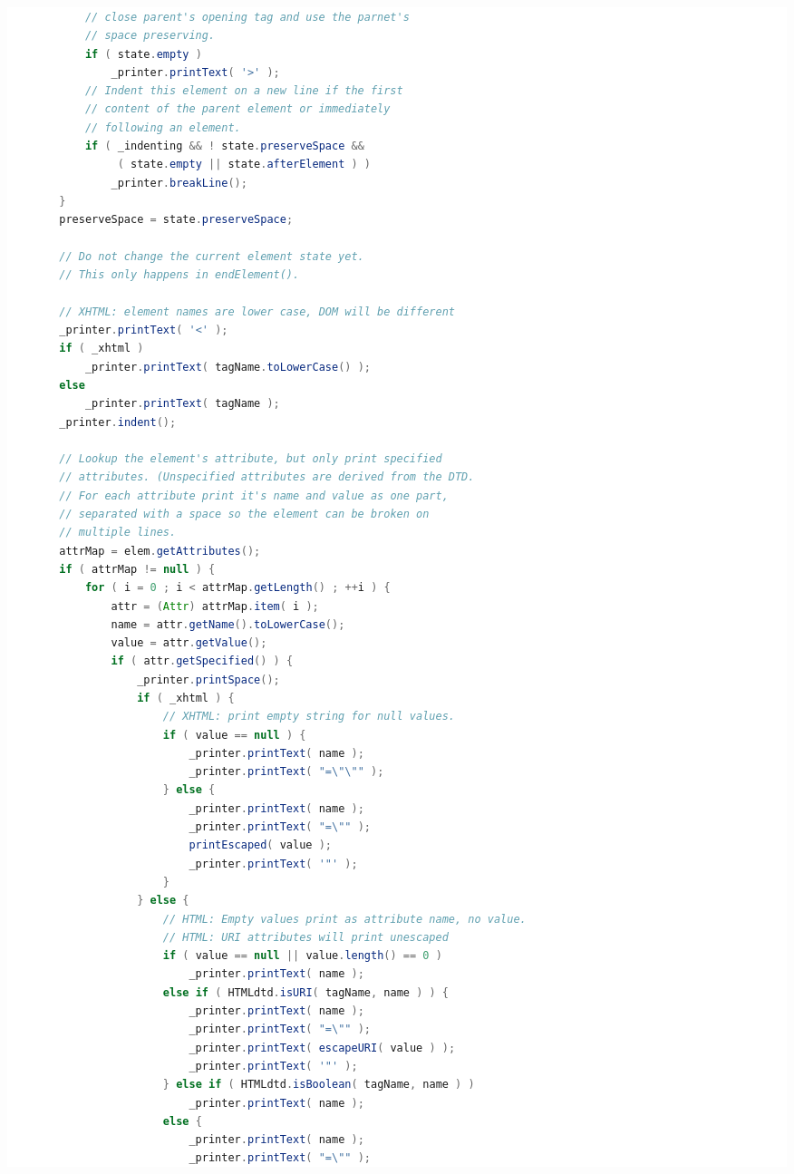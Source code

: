 ```java
            // close parent's opening tag and use the parnet's
            // space preserving.
            if ( state.empty )
                _printer.printText( '>' );
            // Indent this element on a new line if the first
            // content of the parent element or immediately
            // following an element.
            if ( _indenting && ! state.preserveSpace &&
                 ( state.empty || state.afterElement ) )
                _printer.breakLine();
        }
        preserveSpace = state.preserveSpace;

        // Do not change the current element state yet.
        // This only happens in endElement().
        
        // XHTML: element names are lower case, DOM will be different
        _printer.printText( '<' );
        if ( _xhtml )
            _printer.printText( tagName.toLowerCase() );
        else
            _printer.printText( tagName );
        _printer.indent();
        
        // Lookup the element's attribute, but only print specified
        // attributes. (Unspecified attributes are derived from the DTD.
        // For each attribute print it's name and value as one part,
        // separated with a space so the element can be broken on
        // multiple lines.
        attrMap = elem.getAttributes();
        if ( attrMap != null ) {
            for ( i = 0 ; i < attrMap.getLength() ; ++i ) {
                attr = (Attr) attrMap.item( i );
                name = attr.getName().toLowerCase();
                value = attr.getValue();
                if ( attr.getSpecified() ) {
                    _printer.printSpace();
                    if ( _xhtml ) {
                        // XHTML: print empty string for null values.
                        if ( value == null ) {
                            _printer.printText( name );
                            _printer.printText( "=\"\"" );
                        } else {
                            _printer.printText( name );
                            _printer.printText( "=\"" );
                            printEscaped( value );
                            _printer.printText( '"' );
                        }
                    } else {
                        // HTML: Empty values print as attribute name, no value.
                        // HTML: URI attributes will print unescaped
                        if ( value == null || value.length() == 0 )
                            _printer.printText( name );
                        else if ( HTMLdtd.isURI( tagName, name ) ) {
                            _printer.printText( name );
                            _printer.printText( "=\"" );
                            _printer.printText( escapeURI( value ) );
                            _printer.printText( '"' );
                        } else if ( HTMLdtd.isBoolean( tagName, name ) )
                            _printer.printText( name );
                        else {
                            _printer.printText( name );
                            _printer.printText( "=\"" );
```